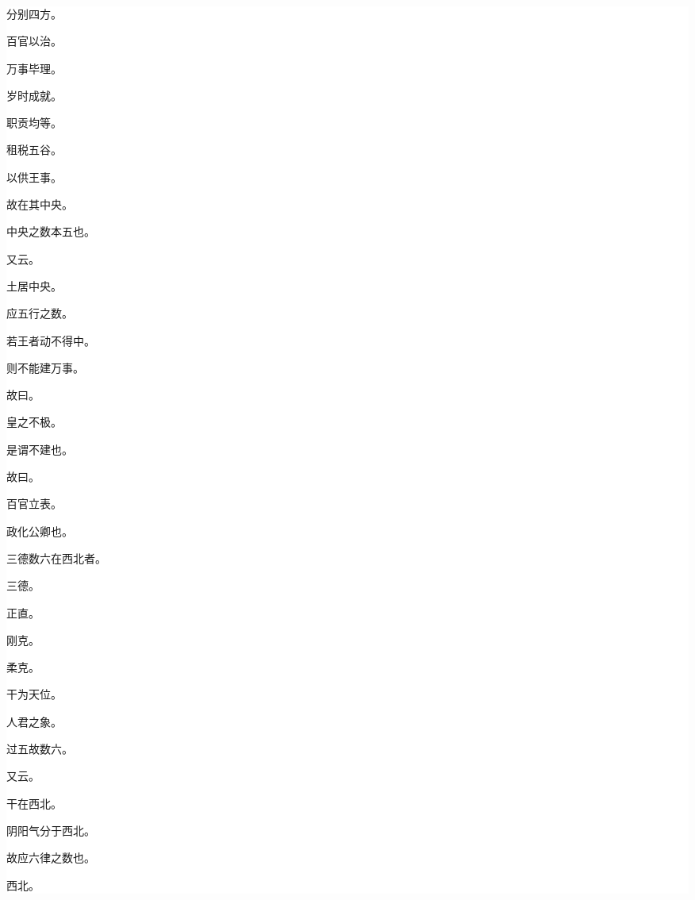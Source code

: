 分别四方。

百官以治。

万事毕理。

岁时成就。

职贡均等。

租税五谷。

以供王事。

故在其中央。

中央之数本五也。

又云。

土居中央。

应五行之数。

若王者动不得中。

则不能建万事。

故曰。

皇之不极。

是谓不建也。

故曰。

百官立表。

政化公卿也。

三德数六在西北者。

三德。

正直。

刚克。

柔克。

干为天位。

人君之象。

过五故数六。

又云。

干在西北。

阴阳气分于西北。

故应六律之数也。

西北。
